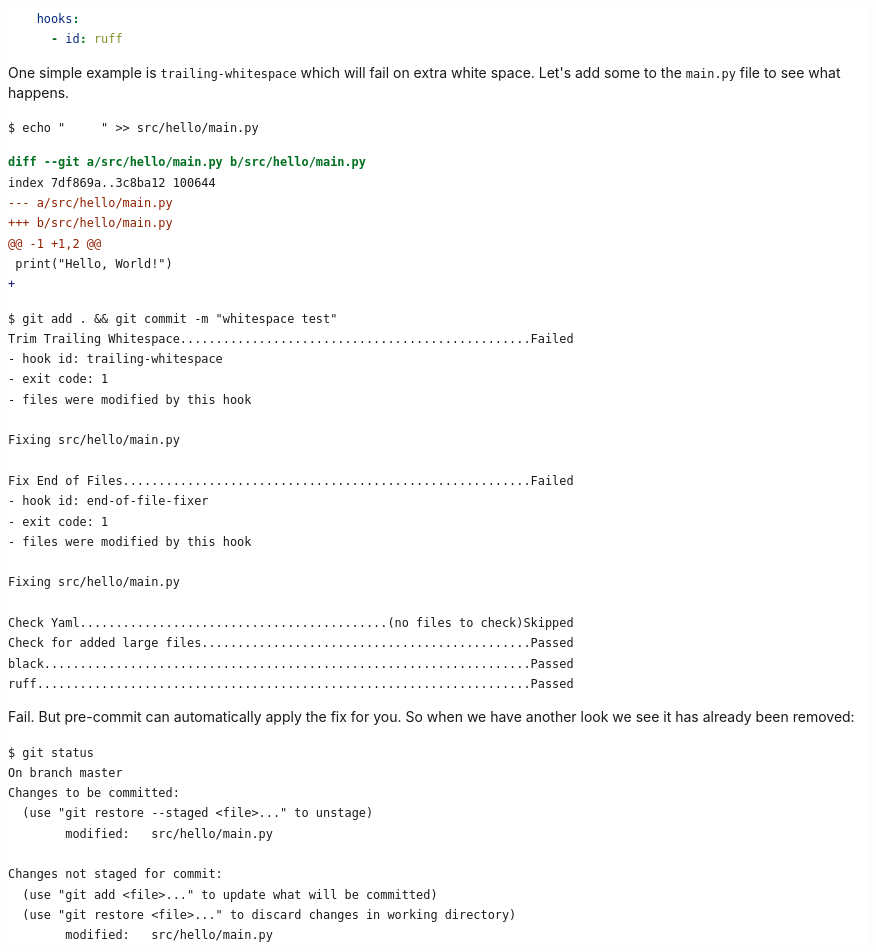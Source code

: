 ``` yaml hl_lines="3-9"
    hooks:
      - id: ruff
```

One simple example is `trailing-whitespace` which will fail on extra white
space. Let's add some to the `main.py` file to see what happens.

```console
$ echo "     " >> src/hello/main.py
```
```diff
diff --git a/src/hello/main.py b/src/hello/main.py
index 7df869a..3c8ba12 100644
--- a/src/hello/main.py
+++ b/src/hello/main.py
@@ -1 +1,2 @@
 print("Hello, World!")
+

```

```console
$ git add . && git commit -m "whitespace test"
Trim Trailing Whitespace.................................................Failed
- hook id: trailing-whitespace
- exit code: 1
- files were modified by this hook

Fixing src/hello/main.py

Fix End of Files.........................................................Failed
- hook id: end-of-file-fixer
- exit code: 1
- files were modified by this hook

Fixing src/hello/main.py

Check Yaml...........................................(no files to check)Skipped
Check for added large files..............................................Passed
black....................................................................Passed
ruff.....................................................................Passed

```

Fail. But pre-commit can automatically apply the fix for you. So when we have another look we see it has already been removed:


```console
$ git status
On branch master
Changes to be committed:
  (use "git restore --staged <file>..." to unstage)
        modified:   src/hello/main.py

Changes not staged for commit:
  (use "git add <file>..." to update what will be committed)
  (use "git restore <file>..." to discard changes in working directory)
        modified:   src/hello/main.py
```
